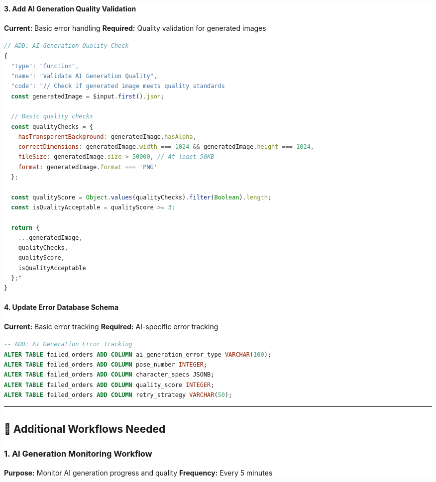 #### **3. Add AI Generation Quality Validation**
**Current:** Basic error handling
**Required:** Quality validation for generated images

```javascript
// ADD: AI Generation Quality Check
{
  "type": "function",
  "name": "Validate AI Generation Quality",
  "code": "// Check if generated image meets quality standards
  const generatedImage = $input.first().json;
  
  // Basic quality checks
  const qualityChecks = {
    hasTransparentBackground: generatedImage.hasAlpha,
    correctDimensions: generatedImage.width === 1024 && generatedImage.height === 1024,
    fileSize: generatedImage.size > 50000, // At least 50KB
    format: generatedImage.format === 'PNG'
  };
  
  const qualityScore = Object.values(qualityChecks).filter(Boolean).length;
  const isQualityAcceptable = qualityScore >= 3;
  
  return {
    ...generatedImage,
    qualityChecks,
    qualityScore,
    isQualityAcceptable
  };"
}
```

#### **4. Update Error Database Schema**
**Current:** Basic error tracking
**Required:** AI-specific error tracking

```sql
-- ADD: AI Generation Error Tracking
ALTER TABLE failed_orders ADD COLUMN ai_generation_error_type VARCHAR(100);
ALTER TABLE failed_orders ADD COLUMN pose_number INTEGER;
ALTER TABLE failed_orders ADD COLUMN character_specs JSONB;
ALTER TABLE failed_orders ADD COLUMN quality_score INTEGER;
ALTER TABLE failed_orders ADD COLUMN retry_strategy VARCHAR(50);
```

---

## 🔧 **Additional Workflows Needed**

### **1. AI Generation Monitoring Workflow**
**Purpose:** Monitor AI generation progress and quality
**Frequency:** Every 5 minutes
